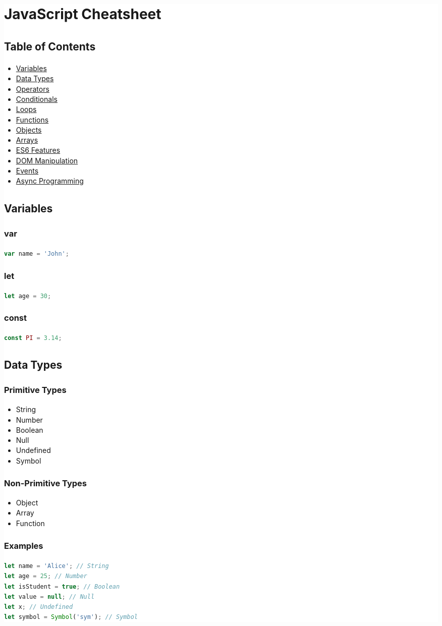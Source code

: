 # JavaScript Cheatsheet

## Table of Contents

- [Variables](#variables)
- [Data Types](#data-types)
- [Operators](#operators)
- [Conditionals](#conditionals)
- [Loops](#loops)
- [Functions](#functions)
- [Objects](#objects)
- [Arrays](#arrays)
- [ES6 Features](#es6-features)
- [DOM Manipulation](#dom-manipulation)
- [Events](#events)
- [Async Programming](#async-programming)

## Variables

### var

```javascript
var name = 'John';
```

### let

```javascript
let age = 30;
```

### const

```javascript
const PI = 3.14;
```

## Data Types
### Primitive Types
- String
- Number
- Boolean
- Null
- Undefined
- Symbol
### Non-Primitive Types
- Object
- Array
- Function
### Examples
```javascript
let name = 'Alice'; // String
let age = 25; // Number
let isStudent = true; // Boolean
let value = null; // Null
let x; // Undefined
let symbol = Symbol('sym'); // Symbol
```
